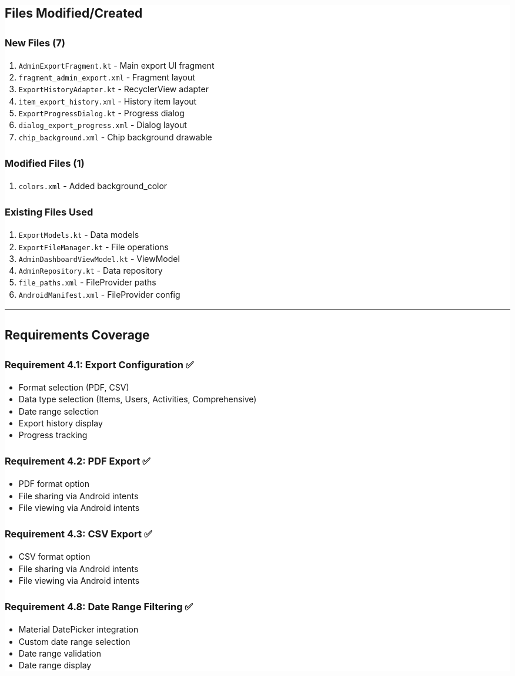 
## Files Modified/Created

### New Files (7)
1. `AdminExportFragment.kt` - Main export UI fragment
2. `fragment_admin_export.xml` - Fragment layout
3. `ExportHistoryAdapter.kt` - RecyclerView adapter
4. `item_export_history.xml` - History item layout
5. `ExportProgressDialog.kt` - Progress dialog
6. `dialog_export_progress.xml` - Dialog layout
7. `chip_background.xml` - Chip background drawable

### Modified Files (1)
1. `colors.xml` - Added background_color

### Existing Files Used
1. `ExportModels.kt` - Data models
2. `ExportFileManager.kt` - File operations
3. `AdminDashboardViewModel.kt` - ViewModel
4. `AdminRepository.kt` - Data repository
5. `file_paths.xml` - FileProvider paths
6. `AndroidManifest.xml` - FileProvider config

---

## Requirements Coverage

### Requirement 4.1: Export Configuration ✅
- Format selection (PDF, CSV)
- Data type selection (Items, Users, Activities, Comprehensive)
- Date range selection
- Export history display
- Progress tracking

### Requirement 4.2: PDF Export ✅
- PDF format option
- File sharing via Android intents
- File viewing via Android intents

### Requirement 4.3: CSV Export ✅
- CSV format option
- File sharing via Android intents
- File viewing via Android intents

### Requirement 4.8: Date Range Filtering ✅
- Material DatePicker integration
- Custom date range selection
- Date range validation
- Date range display
